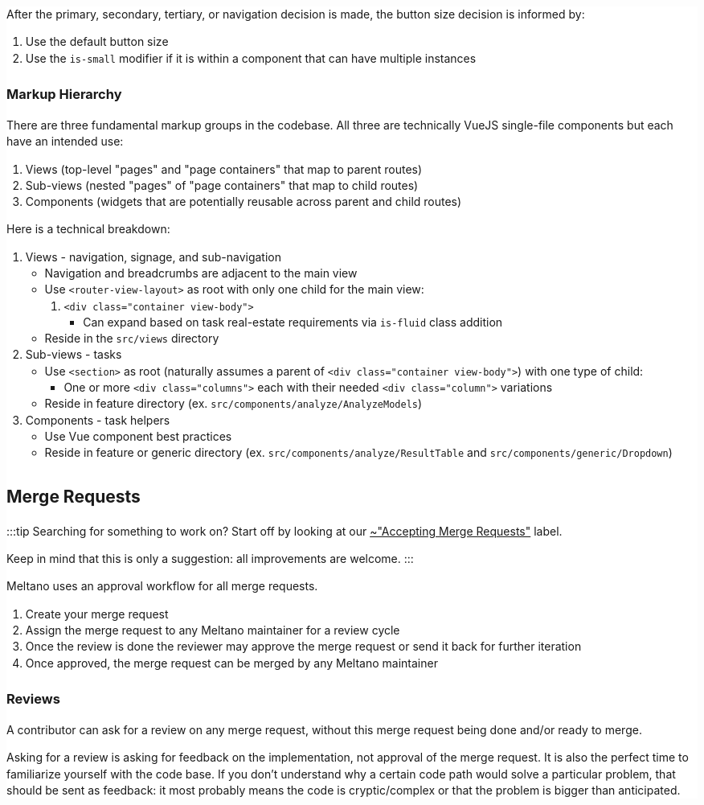 After the primary, secondary, tertiary, or navigation decision is made, the button size decision is informed by:

1. Use the default button size
1. Use the `is-small` modifier if it is within a component that can have multiple instances

### Markup Hierarchy

There are three fundamental markup groups in the codebase. All three are technically VueJS single-file components but each have an intended use:

1. Views (top-level "pages" and "page containers" that map to parent routes)
2. Sub-views (nested "pages" of "page containers" that map to child routes)
3. Components (widgets that are potentially reusable across parent and child routes)

Here is a technical breakdown:

1. Views - navigation, signage, and sub-navigation
   - Navigation and breadcrumbs are adjacent to the main view
   - Use `<router-view-layout>` as root with only one child for the main view:
     1. `<div class="container view-body">`
        - Can expand based on task real-estate requirements via `is-fluid` class addition
   - Reside in the `src/views` directory
2. Sub-views - tasks
   - Use `<section>` as root (naturally assumes a parent of `<div class="container view-body">`) with one type of child:
     - One or more `<div class="columns">` each with their needed `<div class="column">` variations
   - Reside in feature directory (ex. `src/components/analyze/AnalyzeModels`)
3. Components - task helpers
   - Use Vue component best practices
   - Reside in feature or generic directory (ex. `src/components/analyze/ResultTable` and `src/components/generic/Dropdown`)

## Merge Requests

:::tip Searching for something to work on?
Start off by looking at our [~"Accepting Merge Requests"][accepting merge requests] label.

Keep in mind that this is only a suggestion: all improvements are welcome.
:::

Meltano uses an approval workflow for all merge requests.

1. Create your merge request
1. Assign the merge request to any Meltano maintainer for a review cycle
1. Once the review is done the reviewer may approve the merge request or send it back for further iteration
1. Once approved, the merge request can be merged by any Meltano maintainer

### Reviews

A contributor can ask for a review on any merge request, without this merge request being done and/or ready to merge.

Asking for a review is asking for feedback on the implementation, not approval of the merge request. It is also the perfect time to familiarize yourself with the code base. If you don’t understand why a certain code path would solve a particular problem, that should be sent as feedback: it most probably means the code is cryptic/complex or that the problem is bigger than anticipated.


[Accepting Merge Requests]: https://gitlab.com/groups/meltano/-/issues?label_name[]=Accepting%20Merge%20Requests